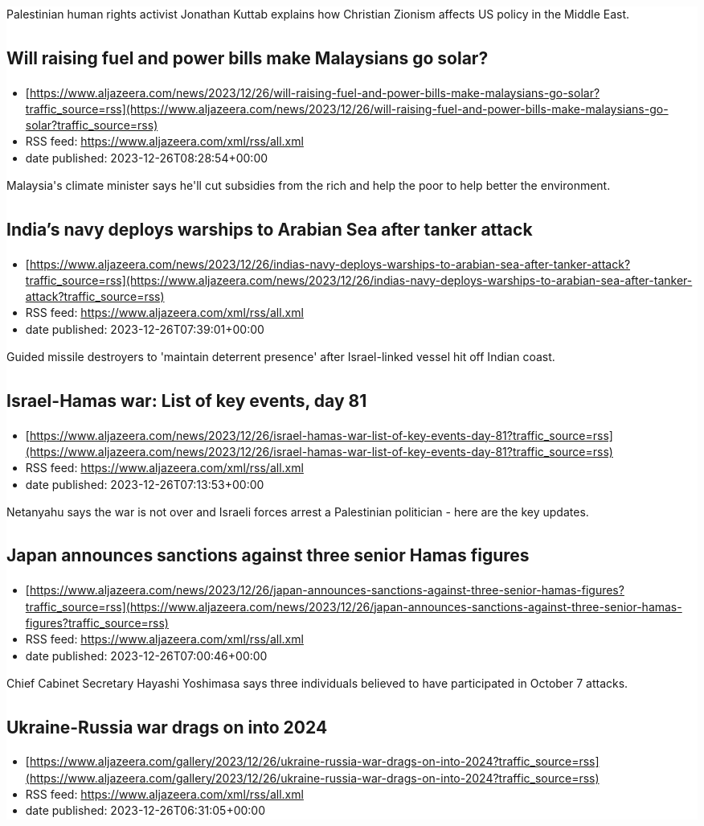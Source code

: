 Palestinian human rights activist Jonathan Kuttab explains how Christian Zionism affects US policy in the Middle East.

## Will raising fuel and power bills make Malaysians go solar?
 - [https://www.aljazeera.com/news/2023/12/26/will-raising-fuel-and-power-bills-make-malaysians-go-solar?traffic_source=rss](https://www.aljazeera.com/news/2023/12/26/will-raising-fuel-and-power-bills-make-malaysians-go-solar?traffic_source=rss)
 - RSS feed: https://www.aljazeera.com/xml/rss/all.xml
 - date published: 2023-12-26T08:28:54+00:00

Malaysia&#039;s climate minister says he&#039;ll cut subsidies from the rich and help the poor to help better the environment.

## India’s navy deploys warships to Arabian Sea after tanker attack
 - [https://www.aljazeera.com/news/2023/12/26/indias-navy-deploys-warships-to-arabian-sea-after-tanker-attack?traffic_source=rss](https://www.aljazeera.com/news/2023/12/26/indias-navy-deploys-warships-to-arabian-sea-after-tanker-attack?traffic_source=rss)
 - RSS feed: https://www.aljazeera.com/xml/rss/all.xml
 - date published: 2023-12-26T07:39:01+00:00

Guided missile destroyers to &#039;maintain deterrent presence&#039; after Israel-linked vessel hit off Indian coast.

## Israel-Hamas war: List of key events, day 81
 - [https://www.aljazeera.com/news/2023/12/26/israel-hamas-war-list-of-key-events-day-81?traffic_source=rss](https://www.aljazeera.com/news/2023/12/26/israel-hamas-war-list-of-key-events-day-81?traffic_source=rss)
 - RSS feed: https://www.aljazeera.com/xml/rss/all.xml
 - date published: 2023-12-26T07:13:53+00:00

Netanyahu says the war is not over and Israeli forces arrest a Palestinian politician - here are the key updates.

## Japan announces sanctions against three senior Hamas figures
 - [https://www.aljazeera.com/news/2023/12/26/japan-announces-sanctions-against-three-senior-hamas-figures?traffic_source=rss](https://www.aljazeera.com/news/2023/12/26/japan-announces-sanctions-against-three-senior-hamas-figures?traffic_source=rss)
 - RSS feed: https://www.aljazeera.com/xml/rss/all.xml
 - date published: 2023-12-26T07:00:46+00:00

Chief Cabinet Secretary Hayashi Yoshimasa says three individuals believed to have participated in October 7 attacks.

## Ukraine-Russia war drags on into 2024
 - [https://www.aljazeera.com/gallery/2023/12/26/ukraine-russia-war-drags-on-into-2024?traffic_source=rss](https://www.aljazeera.com/gallery/2023/12/26/ukraine-russia-war-drags-on-into-2024?traffic_source=rss)
 - RSS feed: https://www.aljazeera.com/xml/rss/all.xml
 - date published: 2023-12-26T06:31:05+00:00
